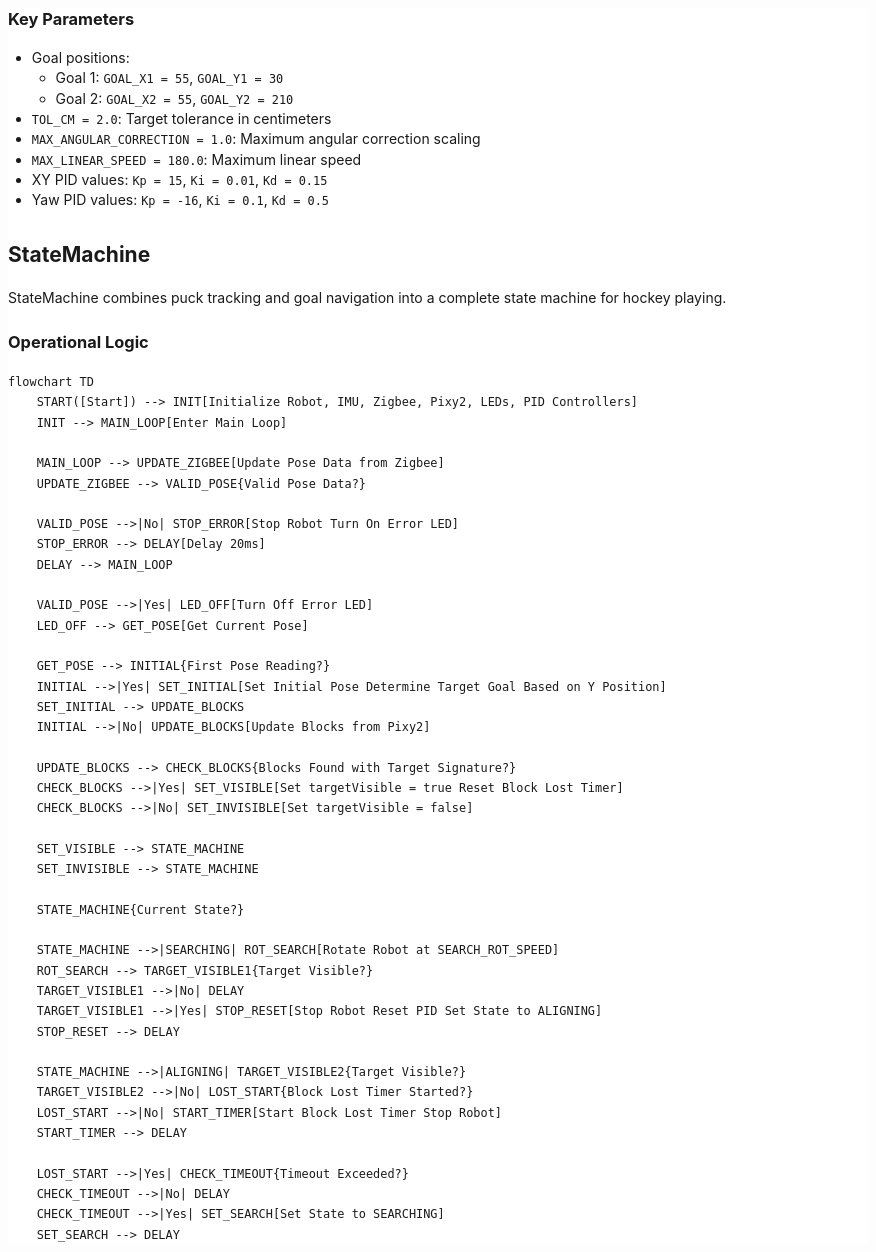 ### Key Parameters

- Goal positions:
  - Goal 1: `GOAL_X1 = 55`, `GOAL_Y1 = 30`
  - Goal 2: `GOAL_X2 = 55`, `GOAL_Y2 = 210`
- `TOL_CM = 2.0`: Target tolerance in centimeters
- `MAX_ANGULAR_CORRECTION = 1.0`: Maximum angular correction scaling
- `MAX_LINEAR_SPEED = 180.0`: Maximum linear speed
- XY PID values: `Kp = 15`, `Ki = 0.01`, `Kd = 0.15`
- Yaw PID values: `Kp = -16`, `Ki = 0.1`, `Kd = 0.5`

## StateMachine

StateMachine combines puck tracking and goal navigation into a complete state machine for hockey playing.

### Operational Logic

```mermaid
flowchart TD
    START([Start]) --> INIT[Initialize Robot, IMU, Zigbee, Pixy2, LEDs, PID Controllers]
    INIT --> MAIN_LOOP[Enter Main Loop]

    MAIN_LOOP --> UPDATE_ZIGBEE[Update Pose Data from Zigbee]
    UPDATE_ZIGBEE --> VALID_POSE{Valid Pose Data?}

    VALID_POSE -->|No| STOP_ERROR[Stop Robot Turn On Error LED]
    STOP_ERROR --> DELAY[Delay 20ms]
    DELAY --> MAIN_LOOP

    VALID_POSE -->|Yes| LED_OFF[Turn Off Error LED]
    LED_OFF --> GET_POSE[Get Current Pose]

    GET_POSE --> INITIAL{First Pose Reading?}
    INITIAL -->|Yes| SET_INITIAL[Set Initial Pose Determine Target Goal Based on Y Position]
    SET_INITIAL --> UPDATE_BLOCKS
    INITIAL -->|No| UPDATE_BLOCKS[Update Blocks from Pixy2]

    UPDATE_BLOCKS --> CHECK_BLOCKS{Blocks Found with Target Signature?}
    CHECK_BLOCKS -->|Yes| SET_VISIBLE[Set targetVisible = true Reset Block Lost Timer]
    CHECK_BLOCKS -->|No| SET_INVISIBLE[Set targetVisible = false]

    SET_VISIBLE --> STATE_MACHINE
    SET_INVISIBLE --> STATE_MACHINE

    STATE_MACHINE{Current State?}

    STATE_MACHINE -->|SEARCHING| ROT_SEARCH[Rotate Robot at SEARCH_ROT_SPEED]
    ROT_SEARCH --> TARGET_VISIBLE1{Target Visible?}
    TARGET_VISIBLE1 -->|No| DELAY
    TARGET_VISIBLE1 -->|Yes| STOP_RESET[Stop Robot Reset PID Set State to ALIGNING]
    STOP_RESET --> DELAY

    STATE_MACHINE -->|ALIGNING| TARGET_VISIBLE2{Target Visible?}
    TARGET_VISIBLE2 -->|No| LOST_START{Block Lost Timer Started?}
    LOST_START -->|No| START_TIMER[Start Block Lost Timer Stop Robot]
    START_TIMER --> DELAY

    LOST_START -->|Yes| CHECK_TIMEOUT{Timeout Exceeded?}
    CHECK_TIMEOUT -->|No| DELAY
    CHECK_TIMEOUT -->|Yes| SET_SEARCH[Set State to SEARCHING]
    SET_SEARCH --> DELAY

```